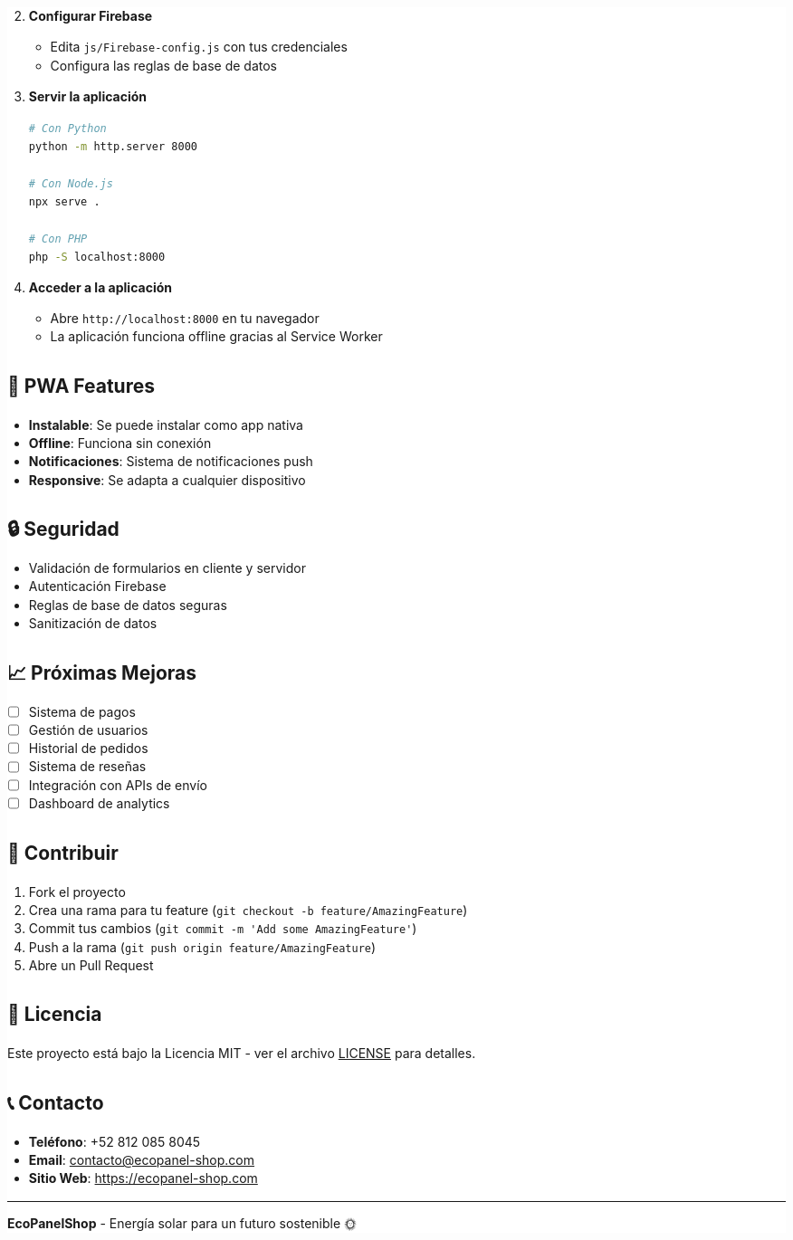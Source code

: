 2. **Configurar Firebase**
   - Edita `js/Firebase-config.js` con tus credenciales
   - Configura las reglas de base de datos

3. **Servir la aplicación**
   ```bash
   # Con Python
   python -m http.server 8000
   
   # Con Node.js
   npx serve .
   
   # Con PHP
   php -S localhost:8000
   ```

4. **Acceder a la aplicación**
   - Abre `http://localhost:8000` en tu navegador
   - La aplicación funciona offline gracias al Service Worker

## 📱 PWA Features

- **Instalable**: Se puede instalar como app nativa
- **Offline**: Funciona sin conexión
- **Notificaciones**: Sistema de notificaciones push
- **Responsive**: Se adapta a cualquier dispositivo

## 🔒 Seguridad

- Validación de formularios en cliente y servidor
- Autenticación Firebase
- Reglas de base de datos seguras
- Sanitización de datos

## 📈 Próximas Mejoras

- [ ] Sistema de pagos
- [ ] Gestión de usuarios
- [ ] Historial de pedidos
- [ ] Sistema de reseñas
- [ ] Integración con APIs de envío
- [ ] Dashboard de analytics

## 🤝 Contribuir

1. Fork el proyecto
2. Crea una rama para tu feature (`git checkout -b feature/AmazingFeature`)
3. Commit tus cambios (`git commit -m 'Add some AmazingFeature'`)
4. Push a la rama (`git push origin feature/AmazingFeature`)
5. Abre un Pull Request

## 📄 Licencia

Este proyecto está bajo la Licencia MIT - ver el archivo [LICENSE](LICENSE) para detalles.

## 📞 Contacto

- **Teléfono**: +52 812 085 8045
- **Email**: contacto@ecopanel-shop.com
- **Sitio Web**: https://ecopanel-shop.com

---

**EcoPanelShop** - Energía solar para un futuro sostenible 🌞

